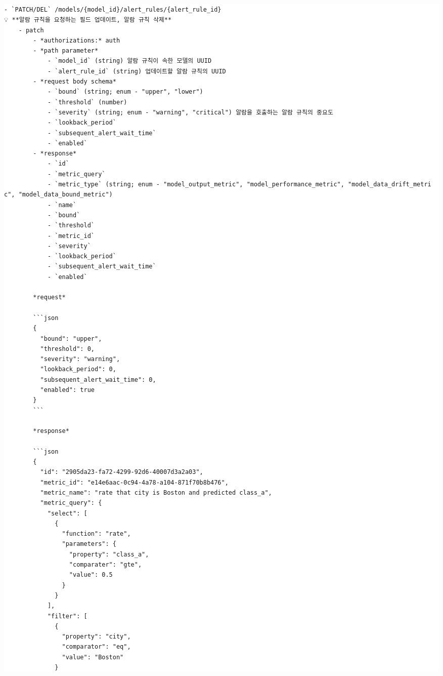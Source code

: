     - `PATCH/DEL` /models/{model_id}/alert_rules/{alert_rule_id}
    💡 **알람 규칙을 요청하는 필드 업데이트, 알람 규칙 삭제**
        - patch
            - *authorizations:* auth
            - *path parameter*
                - `model_id` (string) 알람 규칙이 속한 모델의 UUID
                - `alert_rule_id` (string) 업데이트할 알람 규칙의 UUID
            - *request body schema*
                - `bound` (string; enum - "upper", "lower")
                - `threshold` (number)
                - `severity` (string; enum - "warning", "critical") 알람을 호출하는 알람 규칙의 중요도
                - `lookback_period`
                - `subsequent_alert_wait_time`
                - `enabled`
            - *response*
                - `id`
                - `metric_query`
                - `metric_type` (string; enum - "model_output_metric", "model_performance_metric", "model_data_drift_metric", "model_data_bound_metric")
                - `name`
                - `bound`
                - `threshold`
                - `metric_id`
                - `severity`
                - `lookback_period`
                - `subsequent_alert_wait_time`
                - `enabled`

            *request*

            ```json
            {
              "bound": "upper",
              "threshold": 0,
              "severity": "warning",
              "lookback_period": 0,
              "subsequent_alert_wait_time": 0,
              "enabled": true
            }
            ```

            *response*

            ```json
            {
              "id": "2905da23-fa72-4299-92d6-40007d3a2a03",
              "metric_id": "e14e6aac-0c94-4a78-a104-871f70b8b476",
              "metric_name": "rate that city is Boston and predicted class_a",
              "metric_query": {
                "select": [
                  {
                    "function": "rate",
                    "parameters": {
                      "property": "class_a",
                      "comparater": "gte",
                      "value": 0.5
                    }
                  }
                ],
                "filter": [
                  {
                    "property": "city",
                    "comparator": "eq",
                    "value": "Boston"
                  }